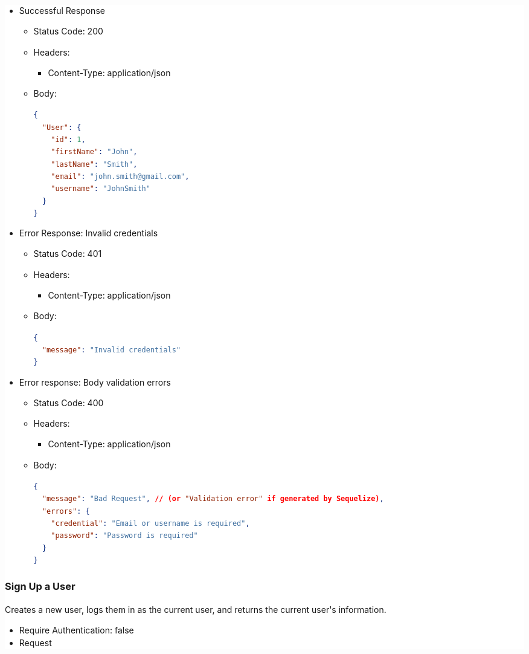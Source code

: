 - Successful Response

  - Status Code: 200
  - Headers:
    - Content-Type: application/json
  - Body:

    ```json
    {
      "User": {
        "id": 1,
        "firstName": "John",
        "lastName": "Smith",
        "email": "john.smith@gmail.com",
        "username": "JohnSmith"
      }
    }
    ```

- Error Response: Invalid credentials

  - Status Code: 401
  - Headers:
    - Content-Type: application/json
  - Body:

    ```json
    {
      "message": "Invalid credentials"
    }
    ```

- Error response: Body validation errors

  - Status Code: 400
  - Headers:
    - Content-Type: application/json
  - Body:

    ```json
    {
      "message": "Bad Request", // (or "Validation error" if generated by Sequelize),
      "errors": {
        "credential": "Email or username is required",
        "password": "Password is required"
      }
    }
    ```

### Sign Up a User

Creates a new user, logs them in as the current user, and returns the current
user's information.

- Require Authentication: false
- Request
